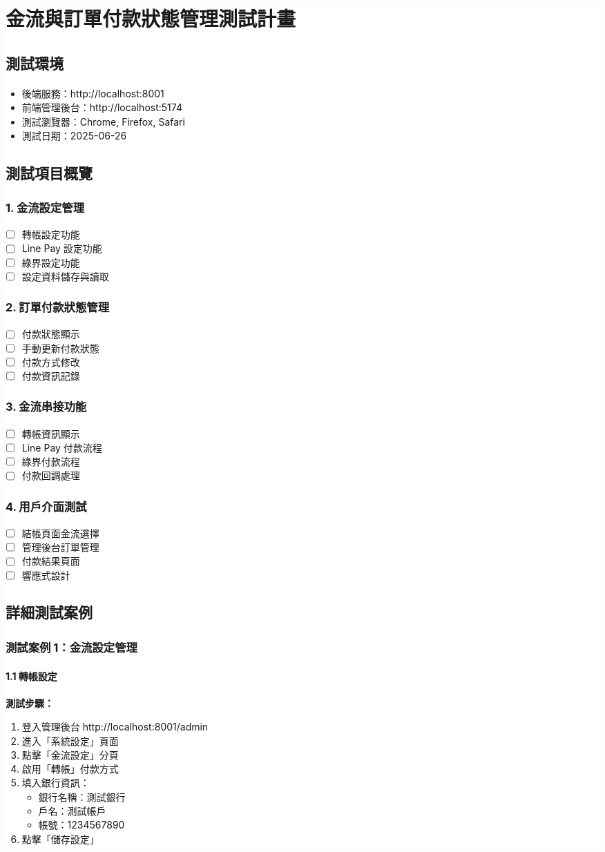 # 金流與訂單付款狀態管理測試計畫

## 測試環境
- 後端服務：http://localhost:8001
- 前端管理後台：http://localhost:5174
- 測試瀏覽器：Chrome, Firefox, Safari
- 測試日期：2025-06-26

## 測試項目概覽

### 1. 金流設定管理
- [ ] 轉帳設定功能
- [ ] Line Pay 設定功能  
- [ ] 綠界設定功能
- [ ] 設定資料儲存與讀取

### 2. 訂單付款狀態管理
- [ ] 付款狀態顯示
- [ ] 手動更新付款狀態
- [ ] 付款方式修改
- [ ] 付款資訊記錄

### 3. 金流串接功能
- [ ] 轉帳資訊顯示
- [ ] Line Pay 付款流程
- [ ] 綠界付款流程
- [ ] 付款回調處理

### 4. 用戶介面測試
- [ ] 結帳頁面金流選擇
- [ ] 管理後台訂單管理
- [ ] 付款結果頁面
- [ ] 響應式設計

## 詳細測試案例

### 測試案例 1：金流設定管理

#### 1.1 轉帳設定
**測試步驟：**
1. 登入管理後台 http://localhost:8001/admin
2. 進入「系統設定」頁面
3. 點擊「金流設定」分頁
4. 啟用「轉帳」付款方式
5. 填入銀行資訊：
   - 銀行名稱：測試銀行
   - 戶名：測試帳戶
   - 帳號：1234567890
6. 點擊「儲存設定」
